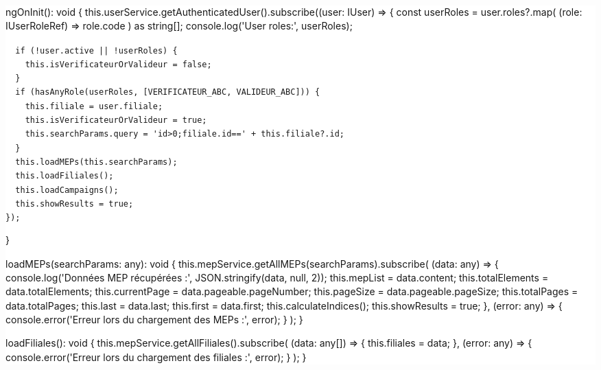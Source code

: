   ngOnInit(): void {
    this.userService.getAuthenticatedUser().subscribe((user: IUser) => {
      const userRoles = user.roles?.map(
        (role: IUserRoleRef) => role.code
      ) as string[];
      console.log('User roles:', userRoles);

      if (!user.active || !userRoles) {
        this.isVerificateurOrValideur = false;
      }
      if (hasAnyRole(userRoles, [VERIFICATEUR_ABC, VALIDEUR_ABC])) {
        this.filiale = user.filiale;
        this.isVerificateurOrValideur = true;
        this.searchParams.query = 'id>0;filiale.id==' + this.filiale?.id;
      }
      this.loadMEPs(this.searchParams);
      this.loadFiliales();
      this.loadCampaigns();
      this.showResults = true;
    });
  }

  loadMEPs(searchParams: any): void {
    this.mepService.getAllMEPs(searchParams).subscribe(
      (data: any) => {
        console.log('Données MEP récupérées :', JSON.stringify(data, null, 2));
        this.mepList = data.content;
        this.totalElements = data.totalElements;
        this.currentPage = data.pageable.pageNumber;
        this.pageSize = data.pageable.pageSize;
        this.totalPages = data.totalPages;
        this.last = data.last;
        this.first = data.first;
        this.calculateIndices();
        this.showResults = true;
      },
      (error: any) => {
        console.error('Erreur lors du chargement des MEPs :', error);
      }
    );
  }

  loadFiliales(): void {
    this.mepService.getAllFiliales().subscribe(
      (data: any[]) => {
        this.filiales = data;
      },
      (error: any) => {
        console.error('Erreur lors du chargement des filiales :', error);
      }
    );
  }
